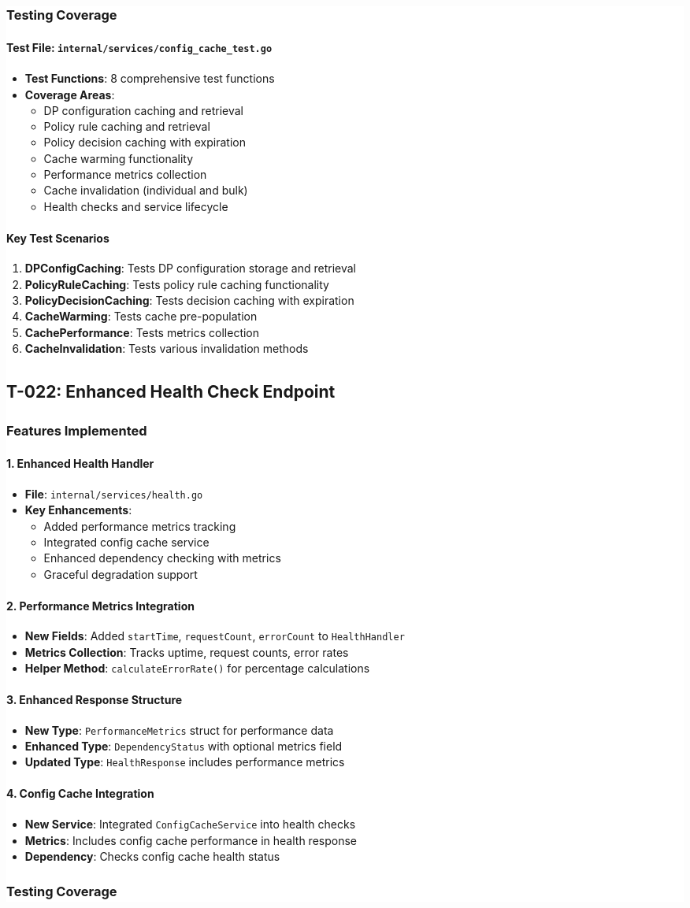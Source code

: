 ### Testing Coverage

#### Test File: `internal/services/config_cache_test.go`
- **Test Functions**: 8 comprehensive test functions
- **Coverage Areas**:
  - DP configuration caching and retrieval
  - Policy rule caching and retrieval
  - Policy decision caching with expiration
  - Cache warming functionality
  - Performance metrics collection
  - Cache invalidation (individual and bulk)
  - Health checks and service lifecycle

#### Key Test Scenarios
1. **DPConfigCaching**: Tests DP configuration storage and retrieval
2. **PolicyRuleCaching**: Tests policy rule caching functionality
3. **PolicyDecisionCaching**: Tests decision caching with expiration
4. **CacheWarming**: Tests cache pre-population
5. **CachePerformance**: Tests metrics collection
6. **CacheInvalidation**: Tests various invalidation methods

## T-022: Enhanced Health Check Endpoint

### Features Implemented

#### 1. Enhanced Health Handler
- **File**: `internal/services/health.go`
- **Key Enhancements**:
  - Added performance metrics tracking
  - Integrated config cache service
  - Enhanced dependency checking with metrics
  - Graceful degradation support

#### 2. Performance Metrics Integration
- **New Fields**: Added `startTime`, `requestCount`, `errorCount` to `HealthHandler`
- **Metrics Collection**: Tracks uptime, request counts, error rates
- **Helper Method**: `calculateErrorRate()` for percentage calculations

#### 3. Enhanced Response Structure
- **New Type**: `PerformanceMetrics` struct for performance data
- **Enhanced Type**: `DependencyStatus` with optional metrics field
- **Updated Type**: `HealthResponse` includes performance metrics

#### 4. Config Cache Integration
- **New Service**: Integrated `ConfigCacheService` into health checks
- **Metrics**: Includes config cache performance in health response
- **Dependency**: Checks config cache health status

### Testing Coverage
